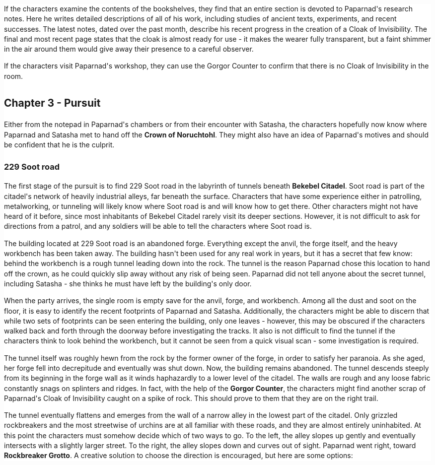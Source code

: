 If the characters examine the contents of the bookshelves, they find that an entire section is devoted to Paparnad's research notes. Here he writes detailed descriptions of all of his work, including studies of ancient texts, experiments, and recent successes. The latest notes, dated over the past month, describe his recent progress in the creation of a Cloak of Invisibility. The final and most recent page states that the cloak is almost ready for use - it makes the wearer fully transparent, but a faint shimmer in the air around them would give away their presence to a careful observer.

If the characters visit Paparnad's workshop, they can use the Gorgor Counter to confirm that there is no Cloak of Invisibility in the room.

## Chapter 3 - Pursuit

Either from the notepad in Paparnad's chambers or from their encounter with Satasha, the characters hopefully now know where Paparnad and Satasha met to hand off the **Crown of Noruchtohl**. They might also have an idea of Paparnad's motives and should be confident that he is the culprit.

### 229 Soot road

The first stage of the pursuit is to find 229 Soot road in the labyrinth of tunnels beneath **Bekebel Citadel**. Soot road is part of the citadel's network of heavily industrial alleys, far beneath the surface. Characters that have some experience either in patrolling, metalworking, or tunneling will likely know where Soot road is and will know how to get there. Other characters might not have heard of it before, since most inhabitants of Bekebel Citadel rarely visit its deeper sections. However, it is not difficult to ask for directions from a patrol, and any soldiers will be able to tell the characters where Soot road is.

The building located at 229 Soot road is an abandoned forge. Everything except the anvil, the forge itself, and the heavy workbench has been taken away. The building hasn't been used for any real work in years, but it has a secret that few know: behind the workbench is a rough tunnel leading down into the rock. The tunnel is the reason Paparnad chose this location to hand off the crown, as he could quickly slip away without any risk of being seen. Paparnad did not tell anyone about the secret tunnel, including Satasha - she thinks he must have left by the building's only door.

When the party arrives, the single room is empty save for the anvil, forge, and workbench. Among all the dust and soot on the floor, it is easy to identify the recent footprints of Paparnad and Satasha. Additionally, the characters might be able to discern that while two sets of footprints can be seen entering the building, only one leaves - however, this may be obscured if the characters walked back and forth through the doorway before investigating the tracks. It also is not difficult to find the tunnel if the characters think to look behind the workbench, but it cannot be seen from a quick visual scan - some investigation is required.

The tunnel itself was roughly hewn from the rock by the former owner of the forge, in order to satisfy her paranoia. As she aged, her forge fell into decrepitude and eventually was shut down. Now, the building remains abandoned. The tunnel descends steeply from its beginning in the forge wall as it winds haphazardly to a lower level of the citadel. The walls are rough and any loose fabric constantly snags on splinters and ridges. In fact, with the help of the **Gorgor Counter**, the characters might find another scrap of Paparnad's Cloak of Invisibility caught on a spike of rock. This should prove to them that they are on the right trail.

The tunnel eventually flattens and emerges from the wall of a narrow alley in the lowest part of the citadel. Only grizzled rockbreakers and the most streetwise of urchins are at all familiar with these roads, and they are almost entirely uninhabited. At this point the characters must somehow decide which of two ways to go. To the left, the alley slopes up gently and eventually intersects with a slightly larger street. To the right, the alley slopes down and curves out of sight. Paparnad went right, toward **Rockbreaker Grotto**. A creative solution to choose the direction is encouraged, but here are some options:
